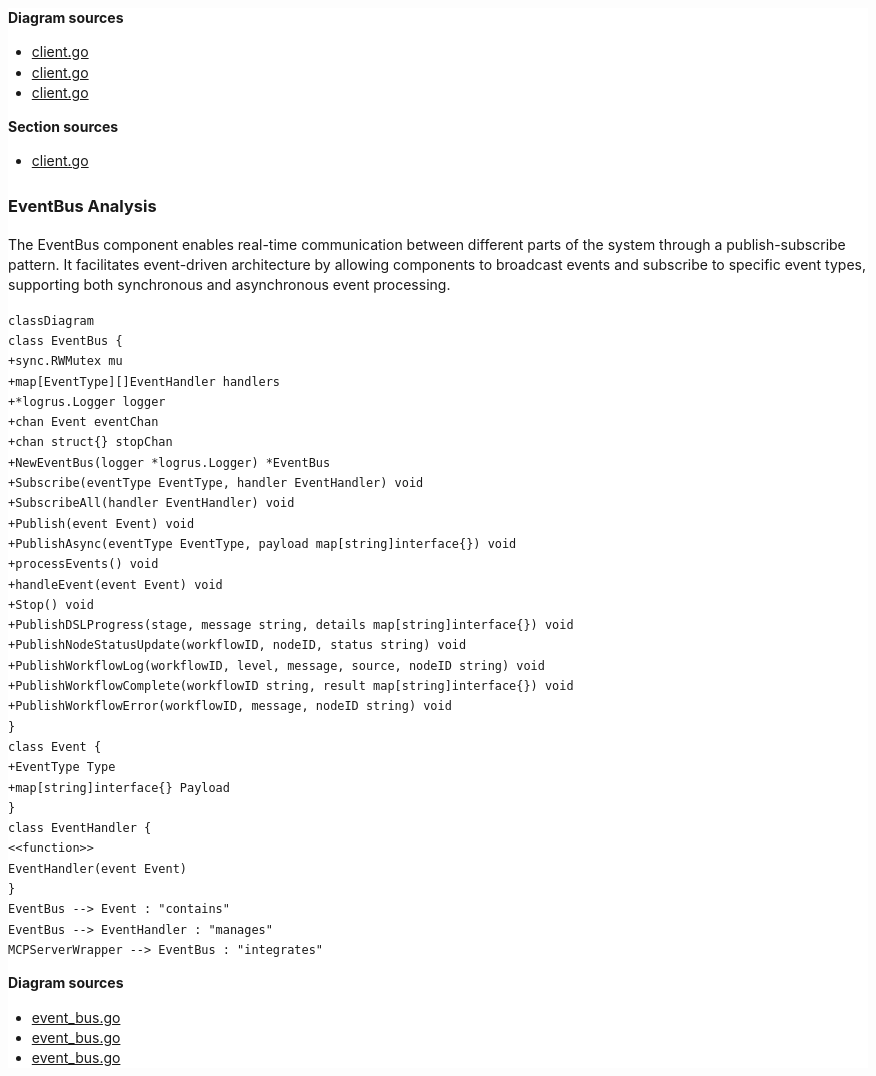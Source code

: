 **Diagram sources**
- [client.go](file://internal/mcp/client.go#L28-L37)
- [client.go](file://internal/mcp/client.go#L60-L69)
- [client.go](file://internal/mcp/client.go#L200-L291)

**Section sources**
- [client.go](file://internal/mcp/client.go#L1-L292)

### EventBus Analysis
The EventBus component enables real-time communication between different parts of the system through a publish-subscribe pattern. It facilitates event-driven architecture by allowing components to broadcast events and subscribe to specific event types, supporting both synchronous and asynchronous event processing.

```mermaid
classDiagram
class EventBus {
+sync.RWMutex mu
+map[EventType][]EventHandler handlers
+*logrus.Logger logger
+chan Event eventChan
+chan struct{} stopChan
+NewEventBus(logger *logrus.Logger) *EventBus
+Subscribe(eventType EventType, handler EventHandler) void
+SubscribeAll(handler EventHandler) void
+Publish(event Event) void
+PublishAsync(eventType EventType, payload map[string]interface{}) void
+processEvents() void
+handleEvent(event Event) void
+Stop() void
+PublishDSLProgress(stage, message string, details map[string]interface{}) void
+PublishNodeStatusUpdate(workflowID, nodeID, status string) void
+PublishWorkflowLog(workflowID, level, message, source, nodeID string) void
+PublishWorkflowComplete(workflowID string, result map[string]interface{}) void
+PublishWorkflowError(workflowID, message, nodeID string) void
}
class Event {
+EventType Type
+map[string]interface{} Payload
}
class EventHandler {
<<function>>
EventHandler(event Event)
}
EventBus --> Event : "contains"
EventBus --> EventHandler : "manages"
MCPServerWrapper --> EventBus : "integrates"
```

**Diagram sources**
- [event_bus.go](file://internal/bus/event_bus.go#L24-L35)
- [event_bus.go](file://internal/bus/event_bus.go#L41-L50)
- [event_bus.go](file://internal/bus/event_bus.go#L52-L61)
